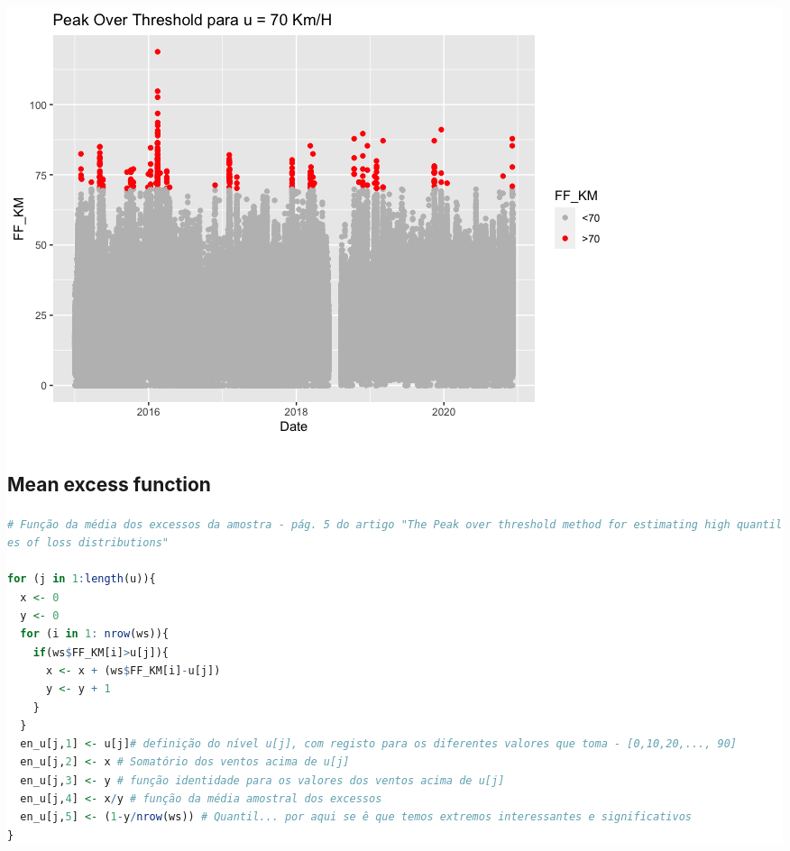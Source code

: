 ![](README_figs/README-plot%20da%20amostra%20e%20dos%20valores%20acima%20de%20u,%20para%20u%20igual%2070-1.png)

## Mean excess function

``` r
# Função da média dos excessos da amostra - pág. 5 do artigo "The Peak over threshold method for estimating high quantiles of loss distributions"

for (j in 1:length(u)){
  x <- 0
  y <- 0
  for (i in 1: nrow(ws)){
    if(ws$FF_KM[i]>u[j]){
      x <- x + (ws$FF_KM[i]-u[j])
      y <- y + 1
    }
  }
  en_u[j,1] <- u[j]# definição do nível u[j], com registo para os diferentes valores que toma - [0,10,20,..., 90]
  en_u[j,2] <- x # Somatório dos ventos acima de u[j]
  en_u[j,3] <- y # função identidade para os valores dos ventos acima de u[j]
  en_u[j,4] <- x/y # função da média amostral dos excessos
  en_u[j,5] <- (1-y/nrow(ws)) # Quantil... por aqui se ê que temos extremos interessantes e significativos
}
```
